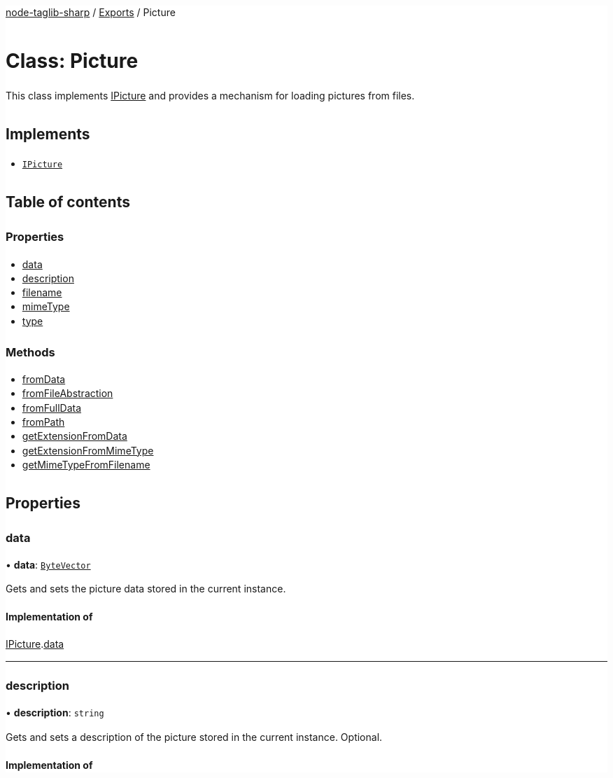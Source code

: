 [node-taglib-sharp](../README.md) / [Exports](../modules.md) / Picture

# Class: Picture

This class implements [IPicture](../interfaces/IPicture.md) and provides a mechanism for loading pictures from files.

## Implements

- [`IPicture`](../interfaces/IPicture.md)

## Table of contents

### Properties

- [data](Picture.md#data)
- [description](Picture.md#description)
- [filename](Picture.md#filename)
- [mimeType](Picture.md#mimetype)
- [type](Picture.md#type)

### Methods

- [fromData](Picture.md#fromdata)
- [fromFileAbstraction](Picture.md#fromfileabstraction)
- [fromFullData](Picture.md#fromfulldata)
- [fromPath](Picture.md#frompath)
- [getExtensionFromData](Picture.md#getextensionfromdata)
- [getExtensionFromMimeType](Picture.md#getextensionfrommimetype)
- [getMimeTypeFromFilename](Picture.md#getmimetypefromfilename)

## Properties

### data

• **data**: [`ByteVector`](ByteVector.md)

Gets and sets the picture data stored in the current instance.

#### Implementation of

[IPicture](../interfaces/IPicture.md).[data](../interfaces/IPicture.md#data)

___

### description

• **description**: `string`

Gets and sets a description of the picture stored in the current instance. Optional.

#### Implementation of

